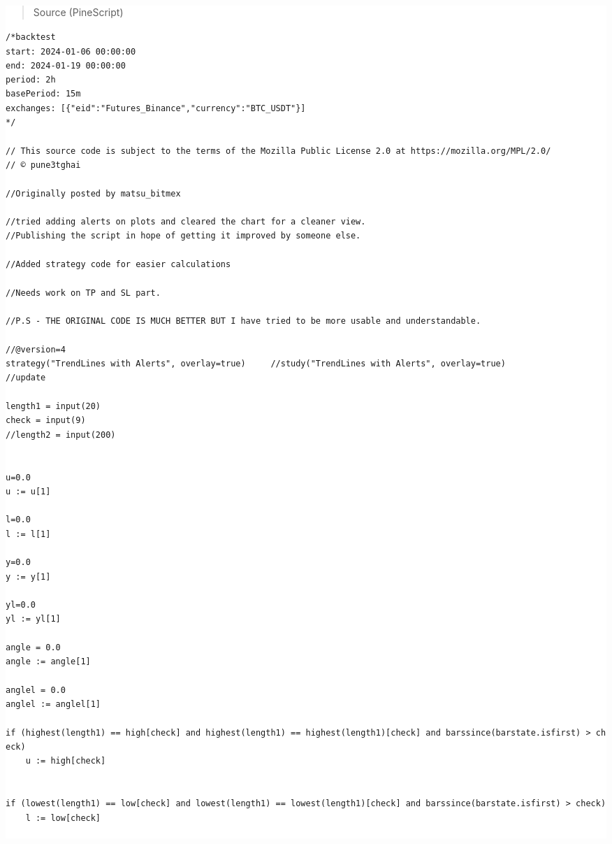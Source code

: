 
> Source (PineScript)

``` pinescript
/*backtest
start: 2024-01-06 00:00:00
end: 2024-01-19 00:00:00
period: 2h
basePeriod: 15m
exchanges: [{"eid":"Futures_Binance","currency":"BTC_USDT"}]
*/

// This source code is subject to the terms of the Mozilla Public License 2.0 at https://mozilla.org/MPL/2.0/
// © pune3tghai

//Originally posted by matsu_bitmex

//tried adding alerts on plots and cleared the chart for a cleaner view.
//Publishing the script in hope of getting it improved by someone else.

//Added strategy code for easier calculations

//Needs work on TP and SL part.

//P.S - THE ORIGINAL CODE IS MUCH BETTER BUT I have tried to be more usable and understandable.

//@version=4
strategy("TrendLines with Alerts", overlay=true)     //study("TrendLines with Alerts", overlay=true)
//update

length1 = input(20)
check = input(9)
//length2 = input(200)


u=0.0
u := u[1]

l=0.0
l := l[1]

y=0.0
y := y[1]

yl=0.0
yl := yl[1]

angle = 0.0
angle := angle[1]

anglel = 0.0
anglel := anglel[1]

if (highest(length1) == high[check] and highest(length1) == highest(length1)[check] and barssince(barstate.isfirst) > check)
    u := high[check]

    
if (lowest(length1) == low[check] and lowest(length1) == lowest(length1)[check] and barssince(barstate.isfirst) > check)
    l := low[check]
    

```